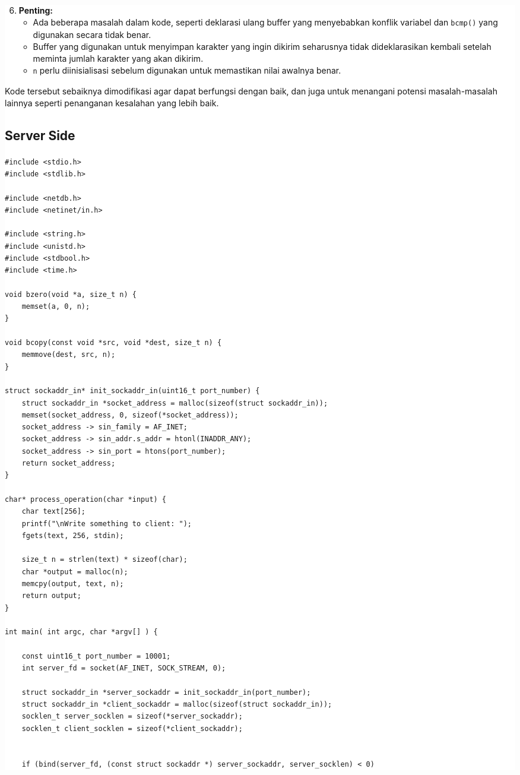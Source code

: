 6. **Penting:**
   - Ada beberapa masalah dalam kode, seperti deklarasi ulang buffer yang menyebabkan konflik variabel dan `bcmp()` yang digunakan secara tidak benar. 
   - Buffer yang digunakan untuk menyimpan karakter yang ingin dikirim seharusnya tidak dideklarasikan kembali setelah meminta jumlah karakter yang akan dikirim.
   - `n` perlu diinisialisasi sebelum digunakan untuk memastikan nilai awalnya benar.

Kode tersebut sebaiknya dimodifikasi agar dapat berfungsi dengan baik, dan juga untuk menangani potensi masalah-masalah lainnya seperti penanganan kesalahan yang lebih baik.

## Server Side

```
#include <stdio.h>
#include <stdlib.h>

#include <netdb.h>
#include <netinet/in.h>

#include <string.h>
#include <unistd.h>
#include <stdbool.h>
#include <time.h>

void bzero(void *a, size_t n) {
    memset(a, 0, n);
}

void bcopy(const void *src, void *dest, size_t n) {
    memmove(dest, src, n);
}

struct sockaddr_in* init_sockaddr_in(uint16_t port_number) {
    struct sockaddr_in *socket_address = malloc(sizeof(struct sockaddr_in));
    memset(socket_address, 0, sizeof(*socket_address));
    socket_address -> sin_family = AF_INET;
    socket_address -> sin_addr.s_addr = htonl(INADDR_ANY);
    socket_address -> sin_port = htons(port_number);
    return socket_address;
}

char* process_operation(char *input) {
    char text[256];
    printf("\nWrite something to client: ");
    fgets(text, 256, stdin);

    size_t n = strlen(text) * sizeof(char);
    char *output = malloc(n);
    memcpy(output, text, n);
    return output;
}

int main( int argc, char *argv[] ) {

    const uint16_t port_number = 10001;
    int server_fd = socket(AF_INET, SOCK_STREAM, 0);

    struct sockaddr_in *server_sockaddr = init_sockaddr_in(port_number);
    struct sockaddr_in *client_sockaddr = malloc(sizeof(struct sockaddr_in));
    socklen_t server_socklen = sizeof(*server_sockaddr);
    socklen_t client_socklen = sizeof(*client_sockaddr);


    if (bind(server_fd, (const struct sockaddr *) server_sockaddr, server_socklen) < 0)
```